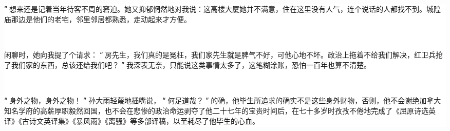   </span>
  <span class="s2">
   ”
  </span>
  <span class="s1">
   想来还是记着当年待客不周的窘迫。她又抑郁惘然地对我说：这高楼大厦她并不满意，住在这里没有人气，连个说话的人都找不到。城隍庙那边是他们的老宅，邻里邻居都熟悉，走动起来才方便。
  </span>
 </p>
 <p class="p1">
  <span class="s1">
  </span>
  <br/>
 </p>
 <p class="p2">
  <span class="s1">
   闲聊时，她向我提了个请求：
  </span>
  <span class="s2">
   “
  </span>
  <span class="s1">
   房先生，我们真的是冤枉，我们家先生就是脾气不好，可他心地不坏。政治上拖着不给我们解决，红卫兵抢了我们家的东西，总该还给我们吧？
  </span>
  <span class="s2">
   ”
  </span>
  <span class="s1">
   我深表无奈，只能说这类事情太多了，这笔糊涂账，恐怕一百年也算不清楚。
  </span>
 </p>
 <p class="p1">
  <span class="s1">
  </span>
  <br/>
 </p>
 <p class="p2">
  <span class="s2">
   “
  </span>
  <span class="s1">
   身外之物，身外之物！
  </span>
  <span class="s2">
   ”
  </span>
  <span class="s1">
   孙大雨轻蔑地插嘴说，
  </span>
  <span class="s2">
   “
  </span>
  <span class="s1">
   何足道哉？
  </span>
  <span class="s2">
   ”
  </span>
  <span class="s1">
   的确，他毕生所追求的确实不是这些身外财物，否则，他不会谢绝加拿大知名学府的高薪厚职毅然回国，也不会在悲惨的政治命运剥夺了他二十七年的宝贵时间后，在七十多岁时孜孜不倦地完成了《屈原诗选英译》《古诗文英译集》《暴风雨》《离骚》等多部译稿，以至耗尽了他毕生的心血。
  </span>
 </p>
 <p class="p1">
  <span class="s1">